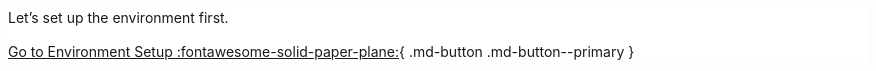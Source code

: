 Let’s set up the environment first.

[Go to Environment Setup :fontawesome-solid-paper-plane:](../../bookstore/page-0.5/pg0.5-env-setup.md){ .md-button .md-button--primary }


